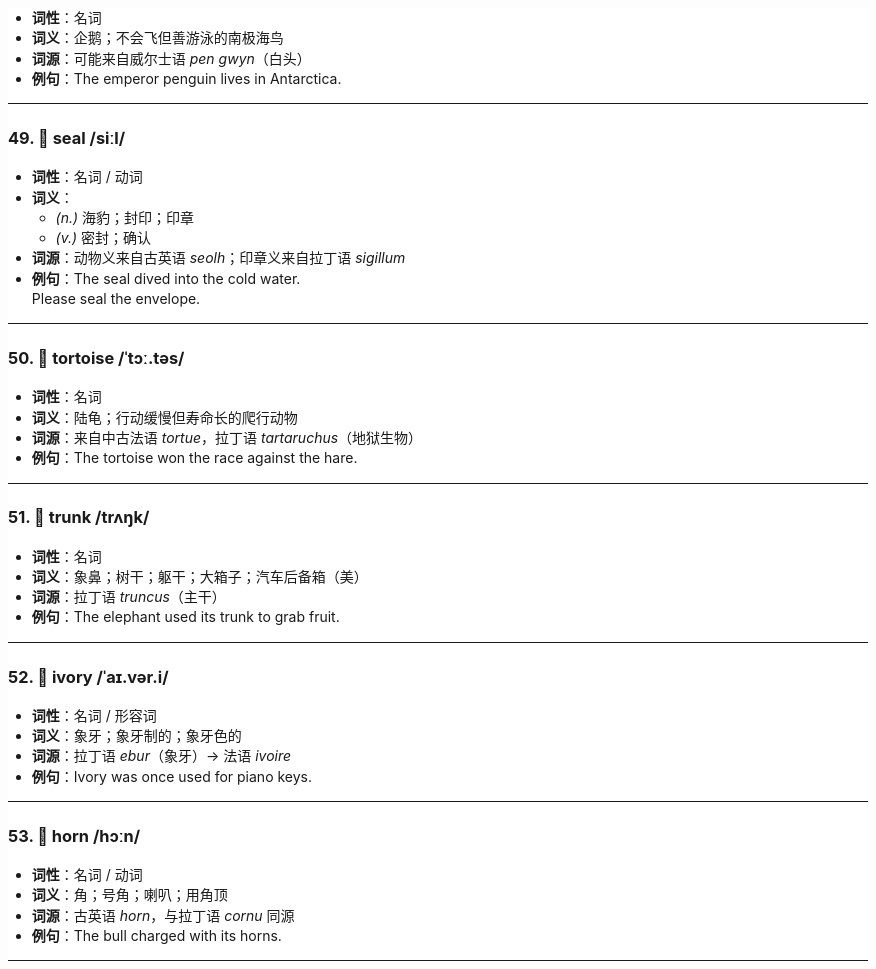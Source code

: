 - **词性**：名词  
- **词义**：企鹅；不会飞但善游泳的南极海鸟  
- **词源**：可能来自威尔士语 *pen gwyn*（白头）  
- **例句**：The emperor penguin lives in Antarctica.

---

### 49. 🦭 seal /siːl/

- **词性**：名词 / 动词  
- **词义**：  
  - *(n.)* 海豹；封印；印章  
  - *(v.)* 密封；确认  
- **词源**：动物义来自古英语 *seolh*；印章义来自拉丁语 *sigillum*  
- **例句**：The seal dived into the cold water.  
  Please seal the envelope.

---

### 50. 🐢 tortoise /ˈtɔː.təs/

- **词性**：名词  
- **词义**：陆龟；行动缓慢但寿命长的爬行动物  
- **词源**：来自中古法语 *tortue*，拉丁语 *tartaruchus*（地狱生物）  
- **例句**：The tortoise won the race against the hare.

---

### 51. 🐘 trunk /trʌŋk/

- **词性**：名词  
- **词义**：象鼻；树干；躯干；大箱子；汽车后备箱（美）  
- **词源**：拉丁语 *truncus*（主干）  
- **例句**：The elephant used its trunk to grab fruit.

---

### 52. 🦷 ivory /ˈaɪ.vər.i/

- **词性**：名词 / 形容词  
- **词义**：象牙；象牙制的；象牙色的  
- **词源**：拉丁语 *ebur*（象牙）→ 法语 *ivoire*  
- **例句**：Ivory was once used for piano keys.

---

### 53. 🐂 horn /hɔːn/

- **词性**：名词 / 动词  
- **词义**：角；号角；喇叭；用角顶  
- **词源**：古英语 *horn*，与拉丁语 *cornu* 同源  
- **例句**：The bull charged with its horns.

---

